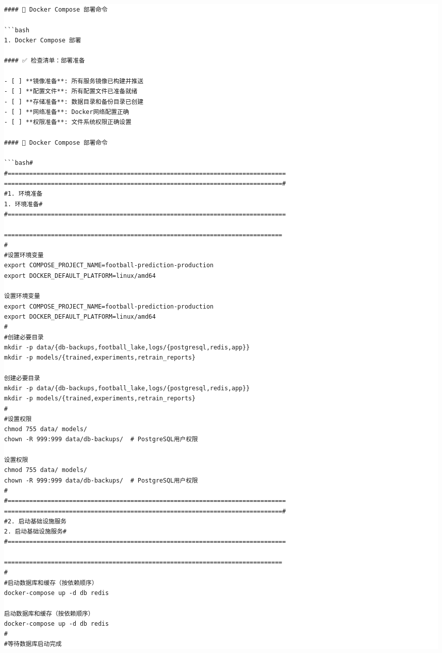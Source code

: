 ```
#### 🐳 Docker Compose 部署命令

```bash
1. Docker Compose 部署

#### ✅ 检查清单：部署准备

- [ ] **镜像准备**: 所有服务镜像已构建并推送
- [ ] **配置文件**: 所有配置文件已准备就绪
- [ ] **存储准备**: 数据目录和备份目录已创建
- [ ] **网络准备**: Docker网络配置正确
- [ ] **权限准备**: 文件系统权限正确设置

#### 🐳 Docker Compose 部署命令

```bash#
#=============================================================================
=============================================================================#
#1. 环境准备
1. 环境准备#
#=============================================================================

=============================================================================
#
#设置环境变量
export COMPOSE_PROJECT_NAME=football-prediction-production
export DOCKER_DEFAULT_PLATFORM=linux/amd64

设置环境变量
export COMPOSE_PROJECT_NAME=football-prediction-production
export DOCKER_DEFAULT_PLATFORM=linux/amd64
#
#创建必要目录
mkdir -p data/{db-backups,football_lake,logs/{postgresql,redis,app}}
mkdir -p models/{trained,experiments,retrain_reports}

创建必要目录
mkdir -p data/{db-backups,football_lake,logs/{postgresql,redis,app}}
mkdir -p models/{trained,experiments,retrain_reports}
#
#设置权限
chmod 755 data/ models/
chown -R 999:999 data/db-backups/  # PostgreSQL用户权限

设置权限
chmod 755 data/ models/
chown -R 999:999 data/db-backups/  # PostgreSQL用户权限
#
#=============================================================================
=============================================================================#
#2. 启动基础设施服务
2. 启动基础设施服务#
#=============================================================================

=============================================================================
#
#启动数据库和缓存（按依赖顺序）
docker-compose up -d db redis

启动数据库和缓存（按依赖顺序）
docker-compose up -d db redis
#
#等待数据库启动完成
```